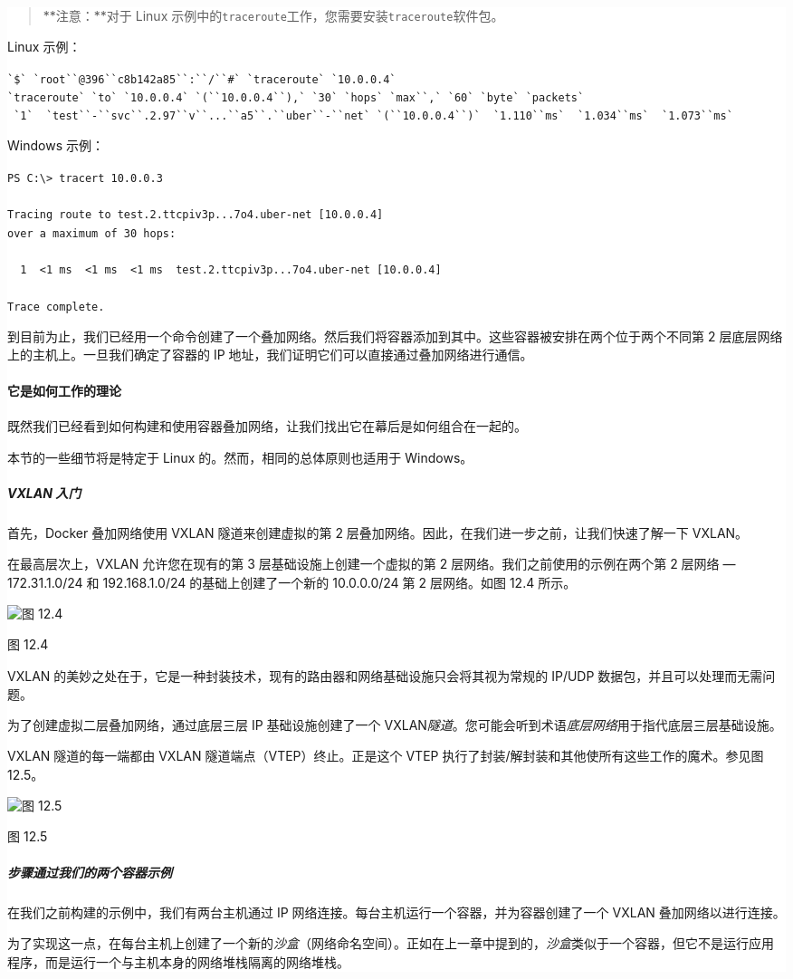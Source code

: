 > **注意：**对于 Linux 示例中的`traceroute`工作，您需要安装`traceroute`软件包。

Linux 示例：

```
`$` `root``@396``c8b142a85``:``/``#` `traceroute` `10.0.0.4`
`traceroute` `to` `10.0.0.4` `(``10.0.0.4``),` `30` `hops` `max``,` `60` `byte` `packets`
 `1`  `test``-``svc``.2.97``v``...``a5``.``uber``-``net` `(``10.0.0.4``)`  `1.110``ms`  `1.034``ms`  `1.073``ms` 
```

Windows 示例：

```
PS C:\> tracert 10.0.0.3

Tracing route to test.2.ttcpiv3p...7o4.uber-net [10.0.0.4]
over a maximum of 30 hops:

  1  <1 ms  <1 ms  <1 ms  test.2.ttcpiv3p...7o4.uber-net [10.0.0.4]

Trace complete. 
```

到目前为止，我们已经用一个命令创建了一个叠加网络。然后我们将容器添加到其中。这些容器被安排在两个位于两个不同第 2 层底层网络上的主机上。一旦我们确定了容器的 IP 地址，我们证明它们可以直接通过叠加网络进行通信。

#### 它是如何工作的理论

既然我们已经看到如何构建和使用容器叠加网络，让我们找出它在幕后是如何组合在一起的。

本节的一些细节将是特定于 Linux 的。然而，相同的总体原则也适用于 Windows。

##### VXLAN 入门

首先，Docker 叠加网络使用 VXLAN 隧道来创建虚拟的第 2 层叠加网络。因此，在我们进一步之前，让我们快速了解一下 VXLAN。

在最高层次上，VXLAN 允许您在现有的第 3 层基础设施上创建一个虚拟的第 2 层网络。我们之前使用的示例在两个第 2 层网络 — 172.31.1.0/24 和 192.168.1.0/24 的基础上创建了一个新的 10.0.0.0/24 第 2 层网络。如图 12.4 所示。

![图 12.4](https://github.com/OpenDocCN/freelearn-devops-zh/raw/master/docs/dkr-dpdv/img/figure12-4.png)

图 12.4

VXLAN 的美妙之处在于，它是一种封装技术，现有的路由器和网络基础设施只会将其视为常规的 IP/UDP 数据包，并且可以处理而无需问题。

为了创建虚拟二层叠加网络，通过底层三层 IP 基础设施创建了一个 VXLAN*隧道*。您可能会听到术语*底层网络*用于指代底层三层基础设施。

VXLAN 隧道的每一端都由 VXLAN 隧道端点（VTEP）终止。正是这个 VTEP 执行了封装/解封装和其他使所有这些工作的魔术。参见图 12.5。

![图 12.5](https://github.com/OpenDocCN/freelearn-devops-zh/raw/master/docs/dkr-dpdv/img/figure12-5.png)

图 12.5

##### 步骤通过我们的两个容器示例

在我们之前构建的示例中，我们有两台主机通过 IP 网络连接。每台主机运行一个容器，并为容器创建了一个 VXLAN 叠加网络以进行连接。

为了实现这一点，在每台主机上创建了一个新的*沙盒*（网络命名空间）。正如在上一章中提到的，*沙盒*类似于一个容器，但它不是运行应用程序，而是运行一个与主机本身的网络堆栈隔离的网络堆栈。
